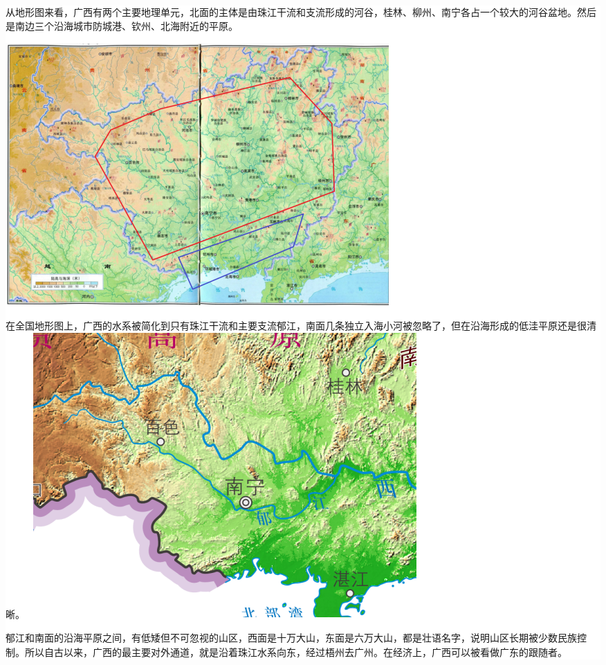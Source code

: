 
从地形图来看，广西有两个主要地理单元，北面的主体是由珠江干流和支流形成的河谷，桂林、柳州、南宁各占一个较大的河谷盆地。然后是南边三个沿海城市防城港、钦州、北海附近的平原。

![](/images/btnews/0401_0500/0434/5f28e13c-4494-4354-bfe7-0a18fa7becfc.png)




在全国地形图上，广西的水系被简化到只有珠江干流和主要支流郁江，南面几条独立入海小河被忽略了，但在沿海形成的低洼平原还是很清晰。
 
![](/images/btnews/0401_0500/0434/839ea8c5-435e-4ed3-b535-230a0e204507.png)



郁江和南面的沿海平原之间，有低矮但不可忽视的山区，西面是十万大山，东面是六万大山，都是壮语名字，说明山区长期被少数民族控制。所以自古以来，广西的最主要对外通道，就是沿着珠江水系向东，经过梧州去广州。在经济上，广西可以被看做广东的跟随者。
